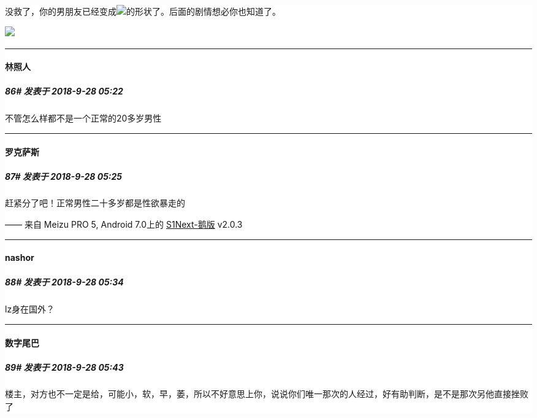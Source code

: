 没救了，你的男朋友已经变成<img src="https://static.saraba1st.com/image/smiley/carton2017/277.png" referrerpolicy="no-referrer">的形状了。后面的剧情想必你也知道了。

<img src="https://static.saraba1st.com/image/smiley/carton2017/282.png" referrerpolicy="no-referrer">







-----

####  林照人  
##### 86#       发表于 2018-9-28 05:22




不管怎么样都不是一个正常的20多岁男性







-----

####  罗克萨斯  
##### 87#       发表于 2018-9-28 05:25




赶紧分了吧！正常男性二十多岁都是性欲暴走的

—— 来自 Meizu PRO 5, Android 7.0上的 [S1Next-鹅版](https://github.com/ykrank/S1-Next/releases) v2.0.3







-----

####  nashor  
##### 88#       发表于 2018-9-28 05:34




lz身在国外？







-----

####  数字尾巴  
##### 89#       发表于 2018-9-28 05:43




楼主，对方也不一定是给，可能小，软，早，萎，所以不好意思上你，说说你们唯一那次的人经过，好有助判断，是不是那次另他直接挫败了
